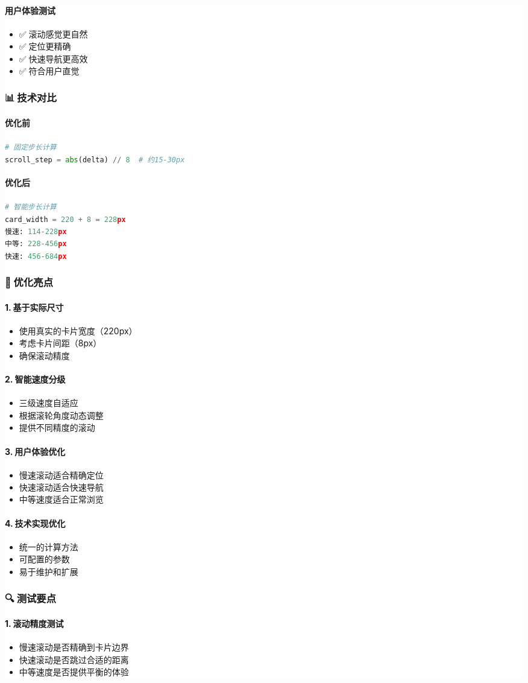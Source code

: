 #### 用户体验测试
- ✅ 滚动感觉更自然
- ✅ 定位更精确
- ✅ 快速导航更高效
- ✅ 符合用户直觉

### 📊 技术对比

#### 优化前
```python
# 固定步长计算
scroll_step = abs(delta) // 8  # 约15-30px
```

#### 优化后
```python
# 智能步长计算
card_width = 220 + 8 = 228px
慢速: 114-228px
中等: 228-456px  
快速: 456-684px
```

### 🎯 优化亮点

#### 1. 基于实际尺寸
- 使用真实的卡片宽度（220px）
- 考虑卡片间距（8px）
- 确保滚动精度

#### 2. 智能速度分级
- 三级速度自适应
- 根据滚轮角度动态调整
- 提供不同精度的滚动

#### 3. 用户体验优化
- 慢速滚动适合精确定位
- 快速滚动适合快速导航
- 中等速度适合正常浏览

#### 4. 技术实现优化
- 统一的计算方法
- 可配置的参数
- 易于维护和扩展

### 🔍 测试要点

#### 1. 滚动精度测试
- 慢速滚动是否精确到卡片边界
- 快速滚动是否跳过合适的距离
- 中等速度是否提供平衡的体验
